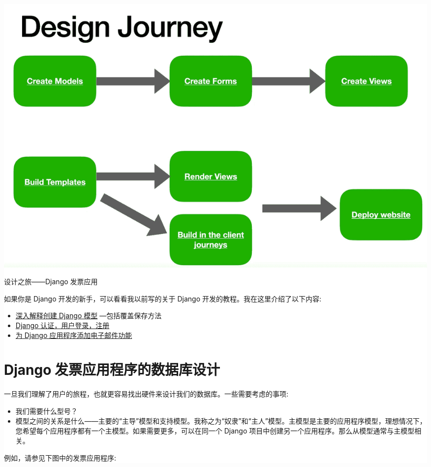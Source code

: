 ![](img/24587662b69220aca4b0749895914d10.png)

设计之旅——Django 发票应用

如果你是 Django 开发的新手，可以看看我以前写的关于 Django 开发的教程。我在这里介绍了以下内容:

*   [深入解释创建 Django 模型](https://python.plainenglish.io/django-models-with-slugfield-override-model-save-method-and-custom-html-forms-73db161e2fb) —包括覆盖保存方法
*   [Django 认证，用户登录，注册](https://skolo-online.medium.com/python-django-user-registration-login-logout-custom-styling-c2f2901e162a)
*   [为 Django 应用程序添加电子邮件功能](/nerd-for-tech/add-email-functionality-to-a-django-user-registration-b3b3655ed623)

# Django 发票应用程序的数据库设计

一旦我们理解了用户的旅程，也就更容易找出硬件来设计我们的数据库。一些需要考虑的事项:

*   我们需要什么型号？
*   模型之间的关系是什么——主要的“主导”模型和支持模型。我称之为“奴隶”和“主人”模型。主模型是主要的应用程序模型，理想情况下，您希望每个应用程序都有一个主模型。如果需要更多，可以在同一个 Django 项目中创建另一个应用程序。那么从模型通常与主模型相关。

例如，请参见下图中的发票应用程序:
